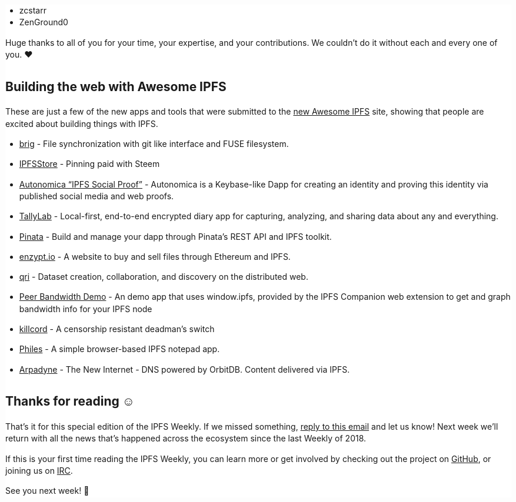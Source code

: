 + zcstarr
+ ZenGround0

Huge thanks to all of you for your time, your expertise, and your contributions. We couldn’t do it without each and every one of you. ❤️

## Building the web with Awesome IPFS

These are just a few of the new apps and tools that were submitted to the [new Awesome IPFS](https://awesome.ipfs.io/) site, showing that people are excited about building things with IPFS. 

+ [brig](https://brig.readthedocs.io/en/latest) - File synchronization with git like interface and FUSE filesystem.

+ [IPFSStore](https://ipfsstore.it) - Pinning paid with Steem

+ [Autonomica “IPFS Social Proof”](https://github.com/IBM/ipfs-social-proof) - Autonomica is a Keybase-like Dapp for creating an identity and proving this identity via published social media and web proofs.

+ [TallyLab](https://tallylab.com/) - Local-first, end-to-end encrypted diary app for capturing, analyzing, and sharing data about any and everything.

+ [Pinata](https://pinata.cloud) - Build and manage your dapp through Pinata’s REST API and IPFS toolkit.

+ [enzypt.io](https://enzypt.io/) - A website to buy and sell files through Ethereum and IPFS.

+ [qri](https://qri.io) - Dataset creation, collaboration, and discovery on the distributed web.

+ [Peer Bandwidth Demo](https://ipfs.io/ipfs/QmVaVXbLdw4R5NqAiiQoTWtitxo5g7FS31PQmCLbH9p8Fu/) - An demo app that uses window.ipfs, provided by the IPFS Companion web extension to get and graph bandwidth info for your IPFS node 

+ [killcord](https://killcord.io/) - A censorship resistant deadman’s switch

+ [Philes](https://github.com/chrismatthieu/philes) - A simple browser-based IPFS notepad app.

+ [Arpadyne](https://arpadyne.computes.com) - The New Internet - DNS powered by OrbitDB. Content delivered via IPFS.


## Thanks for reading ☺️

That’s it for this special edition of the IPFS Weekly. If we missed something, [reply to this email](mailto:newsletter@ipfs.io) and let us know! Next week we’ll return with all the news that’s happened across the ecosystem since the last Weekly of 2018.

If this is your first time reading the IPFS Weekly, you can learn more or get involved by checking out the project on [GitHub](https://github.com/ipfs), or joining us on [IRC](https://riot.im/app/#/room/#ipfs:matrix.org).

See you next week! 👋
